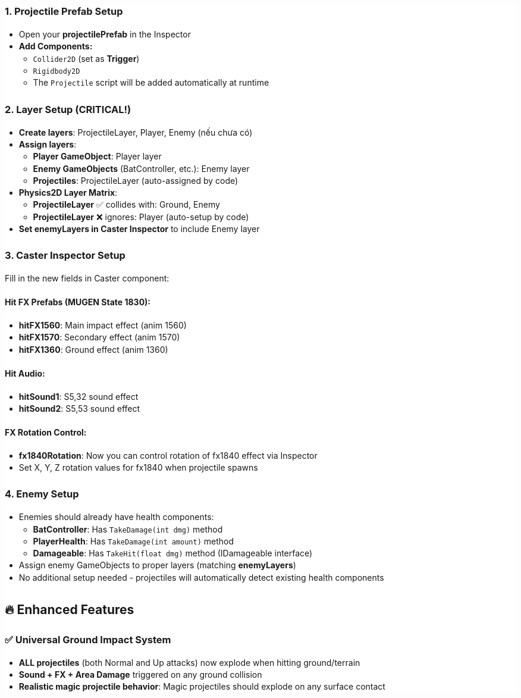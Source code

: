 ### 1. Projectile Prefab Setup
- Open your **projectilePrefab** in the Inspector
- **Add Components:**
  - `Collider2D` (set as **Trigger**)
  - `Rigidbody2D` 
  - The `Projectile` script will be added automatically at runtime

### 2. Layer Setup (CRITICAL!)
- **Create layers**: ProjectileLayer, Player, Enemy (nếu chưa có)
- **Assign layers**:
  - **Player GameObject**: Player layer
  - **Enemy GameObjects** (BatController, etc.): Enemy layer  
  - **Projectiles**: ProjectileLayer (auto-assigned by code)
- **Physics2D Layer Matrix**: 
  - **ProjectileLayer** ✅ collides with: Ground, Enemy
  - **ProjectileLayer** ❌ ignores: Player (auto-setup by code)
- **Set enemyLayers in Caster Inspector** to include Enemy layer

### 3. Caster Inspector Setup
Fill in the new fields in Caster component:

#### Hit FX Prefabs (MUGEN State 1830):
- **hitFX1560**: Main impact effect (anim 1560)
- **hitFX1570**: Secondary effect (anim 1570) 
- **hitFX1360**: Ground effect (anim 1360)

#### Hit Audio:
- **hitSound1**: S5,32 sound effect
- **hitSound2**: S5,53 sound effect

#### FX Rotation Control:
- **fx1840Rotation**: Now you can control rotation of fx1840 effect via Inspector
- Set X, Y, Z rotation values for fx1840 when projectile spawns

### 4. Enemy Setup
- Enemies should already have health components:
  - **BatController**: Has `TakeDamage(int dmg)` method
  - **PlayerHealth**: Has `TakeDamage(int amount)` method  
  - **Damageable**: Has `TakeHit(float dmg)` method (IDamageable interface)
- Assign enemy GameObjects to proper layers (matching **enemyLayers**)
- No additional setup needed - projectiles will automatically detect existing health components

## 🔥 Enhanced Features

### ✅ Universal Ground Impact System 
- **ALL projectiles** (both Normal and Up attacks) now explode when hitting ground/terrain
- **Sound + FX + Area Damage** triggered on any ground collision
- **Realistic magic projectile behavior**: Magic projectiles should explode on any surface contact
